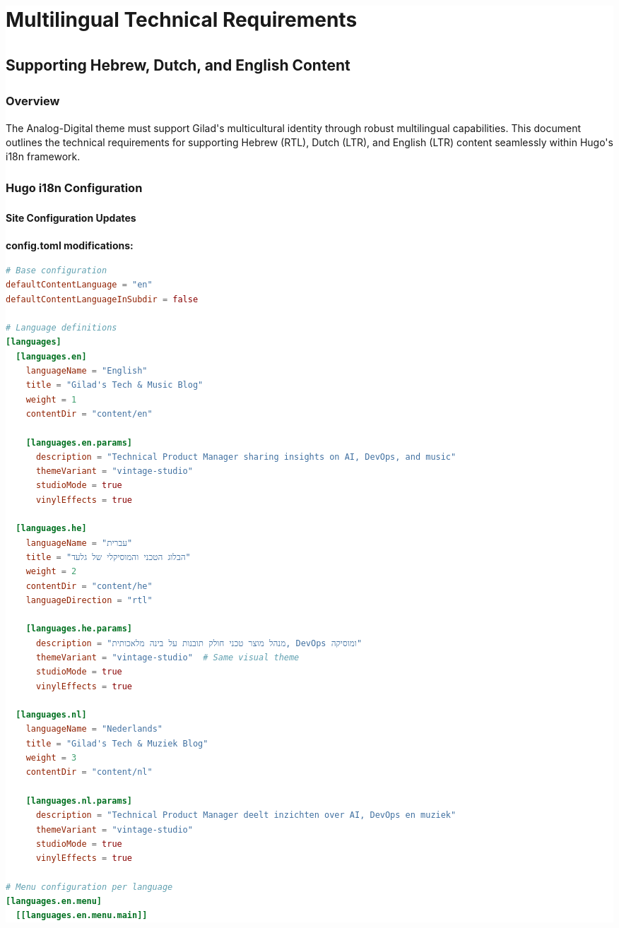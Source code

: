 # Multilingual Technical Requirements
## Supporting Hebrew, Dutch, and English Content

### Overview

The Analog-Digital theme must support Gilad's multicultural identity through robust multilingual capabilities. This document outlines the technical requirements for supporting Hebrew (RTL), Dutch (LTR), and English (LTR) content seamlessly within Hugo's i18n framework.

### Hugo i18n Configuration

#### Site Configuration Updates

**config.toml modifications:**

```toml
# Base configuration
defaultContentLanguage = "en"
defaultContentLanguageInSubdir = false

# Language definitions
[languages]
  [languages.en]
    languageName = "English"
    title = "Gilad's Tech & Music Blog"
    weight = 1
    contentDir = "content/en"

    [languages.en.params]
      description = "Technical Product Manager sharing insights on AI, DevOps, and music"
      themeVariant = "vintage-studio"
      studioMode = true
      vinylEffects = true

  [languages.he]
    languageName = "עברית"
    title = "הבלוג הטכני והמוסיקלי של גלעד"
    weight = 2
    contentDir = "content/he"
    languageDirection = "rtl"

    [languages.he.params]
      description = "מנהל מוצר טכני חולק תובנות על בינה מלאכותית, DevOps ומוסיקה"
      themeVariant = "vintage-studio"  # Same visual theme
      studioMode = true
      vinylEffects = true

  [languages.nl]
    languageName = "Nederlands"
    title = "Gilad's Tech & Muziek Blog"
    weight = 3
    contentDir = "content/nl"

    [languages.nl.params]
      description = "Technical Product Manager deelt inzichten over AI, DevOps en muziek"
      themeVariant = "vintage-studio"
      studioMode = true
      vinylEffects = true

# Menu configuration per language
[languages.en.menu]
  [[languages.en.menu.main]]
```